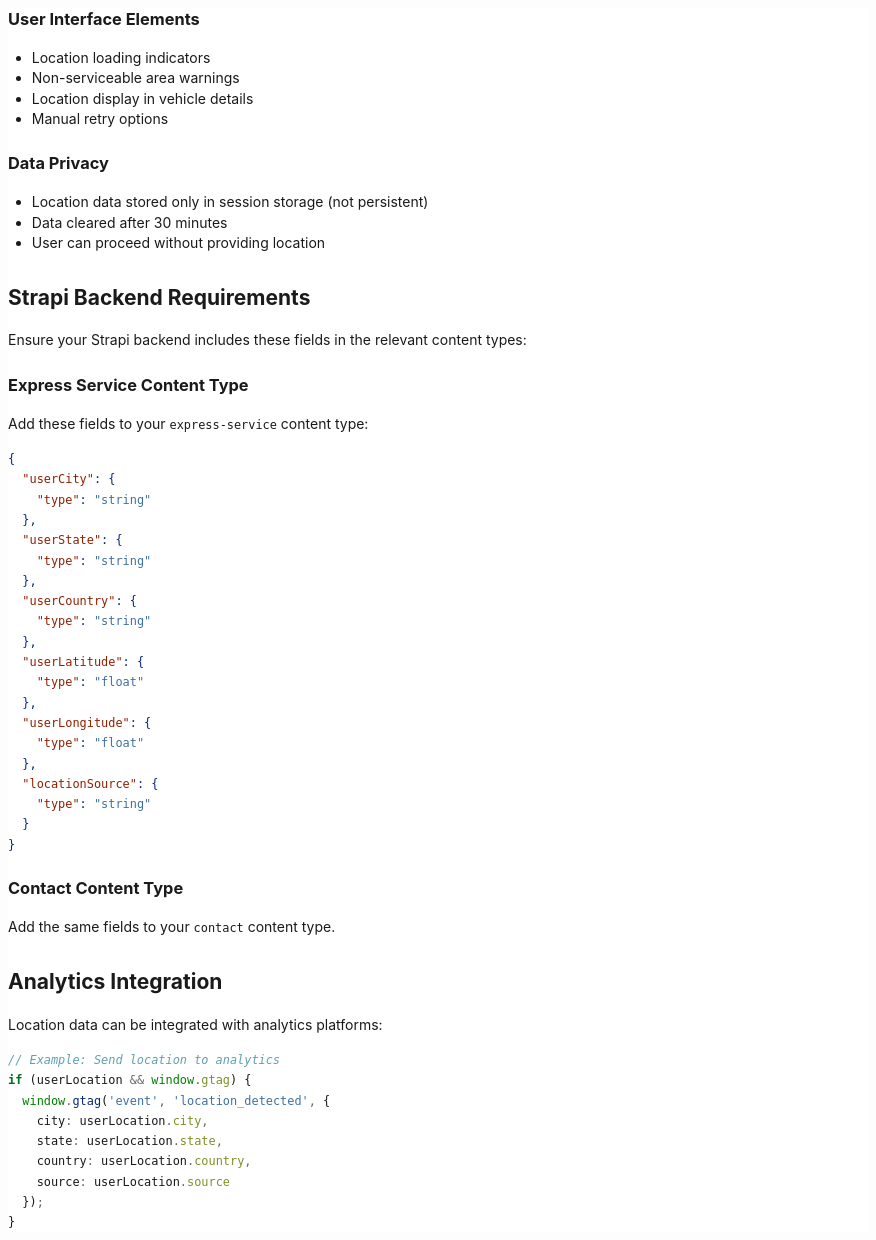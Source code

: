 ### User Interface Elements
- Location loading indicators
- Non-serviceable area warnings
- Location display in vehicle details
- Manual retry options

### Data Privacy
- Location data stored only in session storage (not persistent)
- Data cleared after 30 minutes
- User can proceed without providing location

## Strapi Backend Requirements

Ensure your Strapi backend includes these fields in the relevant content types:

### Express Service Content Type
Add these fields to your `express-service` content type:
```json
{
  "userCity": {
    "type": "string"
  },
  "userState": {
    "type": "string"
  },
  "userCountry": {
    "type": "string"
  },
  "userLatitude": {
    "type": "float"
  },
  "userLongitude": {
    "type": "float"
  },
  "locationSource": {
    "type": "string"
  }
}
```

### Contact Content Type
Add the same fields to your `contact` content type.

## Analytics Integration

Location data can be integrated with analytics platforms:

```typescript
// Example: Send location to analytics
if (userLocation && window.gtag) {
  window.gtag('event', 'location_detected', {
    city: userLocation.city,
    state: userLocation.state,
    country: userLocation.country,
    source: userLocation.source
  });
}
```
